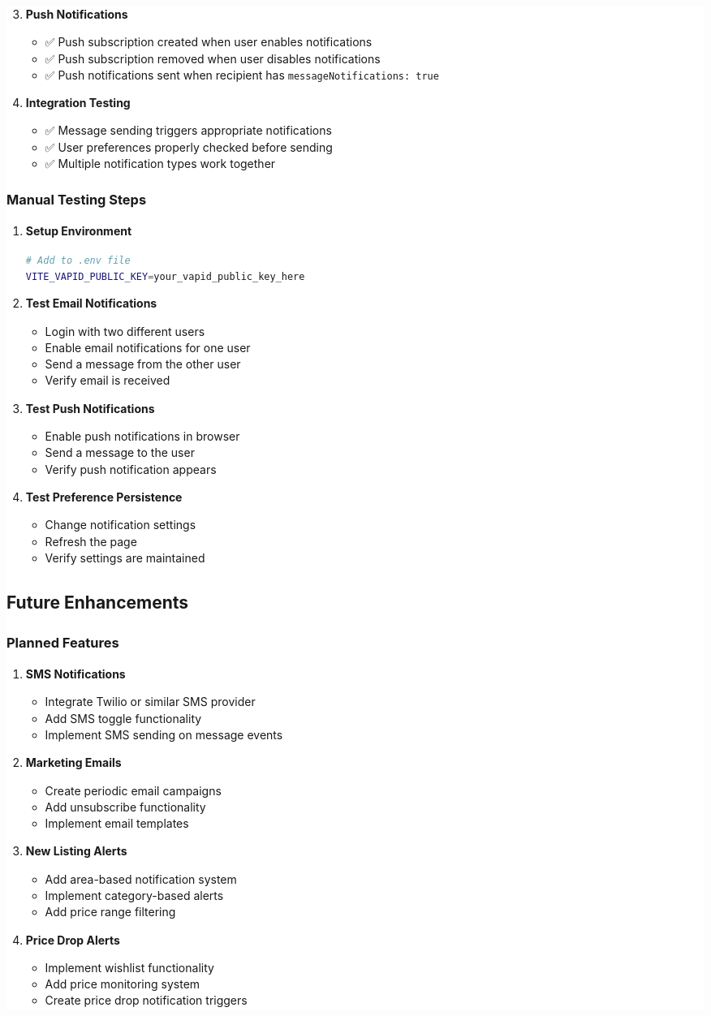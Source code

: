 3. **Push Notifications**
   - ✅ Push subscription created when user enables notifications
   - ✅ Push subscription removed when user disables notifications
   - ✅ Push notifications sent when recipient has `messageNotifications: true`

4. **Integration Testing**
   - ✅ Message sending triggers appropriate notifications
   - ✅ User preferences properly checked before sending
   - ✅ Multiple notification types work together

### Manual Testing Steps

1. **Setup Environment**
   ```bash
   # Add to .env file
   VITE_VAPID_PUBLIC_KEY=your_vapid_public_key_here
   ```

2. **Test Email Notifications**
   - Login with two different users
   - Enable email notifications for one user
   - Send a message from the other user
   - Verify email is received

3. **Test Push Notifications**
   - Enable push notifications in browser
   - Send a message to the user
   - Verify push notification appears

4. **Test Preference Persistence**
   - Change notification settings
   - Refresh the page
   - Verify settings are maintained

## Future Enhancements

### Planned Features

1. **SMS Notifications**
   - Integrate Twilio or similar SMS provider
   - Add SMS toggle functionality
   - Implement SMS sending on message events

2. **Marketing Emails**
   - Create periodic email campaigns
   - Add unsubscribe functionality
   - Implement email templates

3. **New Listing Alerts**
   - Add area-based notification system
   - Implement category-based alerts
   - Add price range filtering

4. **Price Drop Alerts**
   - Implement wishlist functionality
   - Add price monitoring system
   - Create price drop notification triggers
